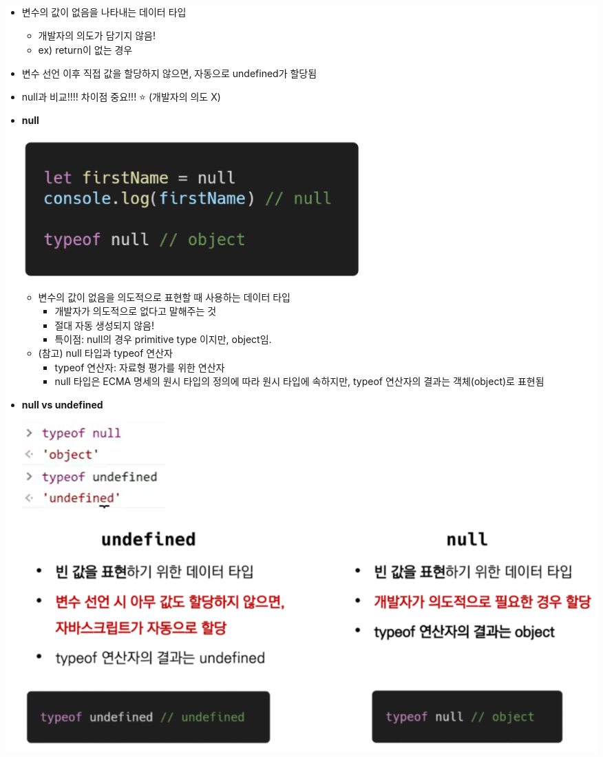   * 변수의 값이 없음을 나타내는 데이터 타입
    * 개발자의 의도가 담기지 않음!
    * ex) return이 없는 경우
  * 변수 선언 이후 직접 값을 할당하지 않으면, 자동으로 undefined가 할당됨
  * null과 비교!!!! 차이점 중요!!! :star: (개발자의 의도 X)

* **null**

  ![image-20220425144039094](JavaScript_Basic.assets/image-20220425144039094.png)

  * 변수의 값이 없음을 의도적으로 표현할 때 사용하는 데이터 타입
    * 개발자가 의도적으로 없다고 말해주는 것
    * 절대 자동 생성되지 않음!
    * 특이점: null의 경우 primitive type 이지만, object임.
  * (참고) null 타입과 typeof 연산자
    * typeof 연산자: 자료형 평가를 위한 연산자
    * null 타입은 ECMA 명세의 원시 타입의 정의에 따라 원시 타입에 속하지만,  typeof 연산자의 결과는 객체(object)로 표현됨

* **null vs undefined**

  ![image-20220425144153792](JavaScript_Basic.assets/image-20220425144153792.png)

  ![image-20220425144117053](JavaScript_Basic.assets/image-20220425144117053.png)
